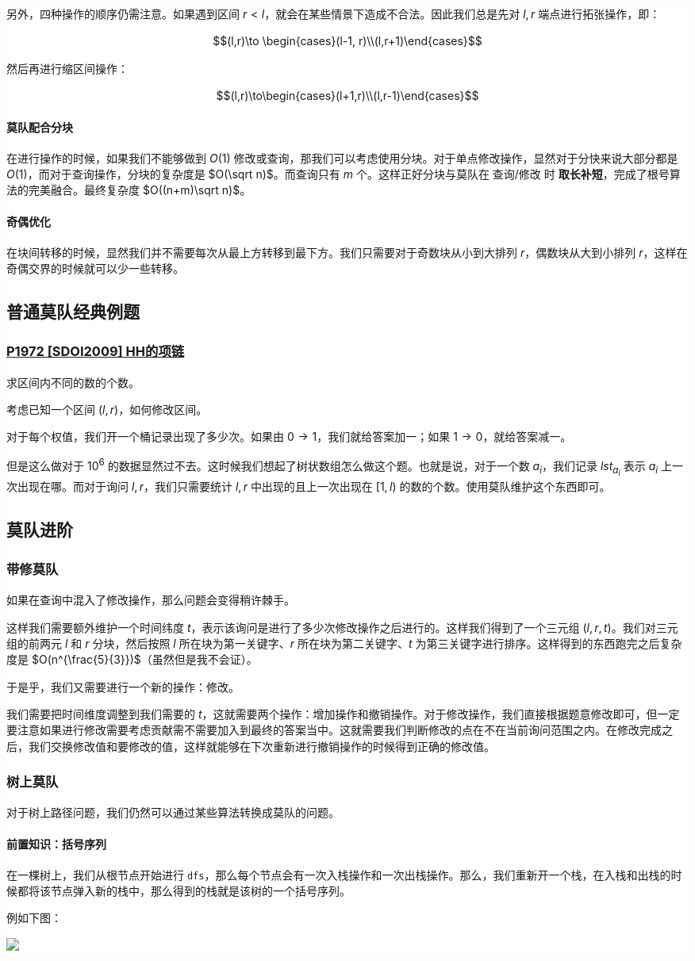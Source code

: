 另外，四种操作的顺序仍需注意。如果遇到区间 $r<l$，就会在某些情景下造成不合法。因此我们总是先对 $l,r$ 端点进行拓张操作，即：

$$(l,r)\to \begin{cases}(l-1, r)\\(l,r+1)\end{cases}$$

然后再进行缩区间操作：

$$(l,r)\to\begin{cases}(l+1,r)\\(l,r-1)\end{cases}$$

#### 莫队配合分块

在进行操作的时候，如果我们不能够做到 $O(1)$ 修改或查询，那我们可以考虑使用分块。对于单点修改操作，显然对于分快来说大部分都是 $O(1)$，而对于查询操作，分块的复杂度是 $O(\sqrt n)$。而查询只有 $m$ 个。这样正好分块与莫队在 查询/修改 时 **取长补短**，完成了根号算法的完美融合。最终复杂度 $O((n+m)\sqrt n)$。

#### 奇偶优化

在块间转移的时候，显然我们并不需要每次从最上方转移到最下方。我们只需要对于奇数块从小到大排列 $r$，偶数块从大到小排列 $r$，这样在奇偶交界的时候就可以少一些转移。

## 普通莫队经典例题

### [P1972 [SDOI2009] HH的项链](https://www.luogu.com.cn/problem/P1972)

求区间内不同的数的个数。

考虑已知一个区间 $(l,r)$，如何修改区间。

对于每个权值，我们开一个桶记录出现了多少次。如果由 $0\to 1$，我们就给答案加一；如果 $1\to 0$，就给答案减一。

但是这么做对于 $10^6$ 的数据显然过不去。这时候我们想起了树状数组怎么做这个题。也就是说，对于一个数 $a_i$，我们记录 $lst_{a_i}$ 表示 $a_i$ 上一次出现在哪。而对于询问 $l,r$，我们只需要统计 $l,r$ 中出现的且上一次出现在 $[1,l)$ 的数的个数。使用莫队维护这个东西即可。

## 莫队进阶

### 带修莫队

如果在查询中混入了修改操作，那么问题会变得稍许棘手。

这样我们需要额外维护一个时间纬度 $t$，表示该询问是进行了多少次修改操作之后进行的。这样我们得到了一个三元组 $(l,r,t)$。我们对三元组的前两元 $l$ 和 $r$ 分块，然后按照 $l$ 所在块为第一关键字、$r$ 所在块为第二关键字、$t$ 为第三关键字进行排序。这样得到的东西跑完之后复杂度是 $O(n^{\frac{5}{3}})$（虽然但是我不会证）。

于是乎，我们又需要进行一个新的操作：修改。

我们需要把时间维度调整到我们需要的 $t$，这就需要两个操作：增加操作和撤销操作。对于修改操作，我们直接根据题意修改即可，但一定要注意如果进行修改需要考虑贡献需不需要加入到最终的答案当中。这就需要我们判断修改的点在不在当前询问范围之内。在修改完成之后，我们交换修改值和要修改的值，这样就能够在下次重新进行撤销操作的时候得到正确的修改值。

### 树上莫队

对于树上路径问题，我们仍然可以通过某些算法转换成莫队的问题。

#### 前置知识：括号序列

在一棵树上，我们从根节点开始进行 `dfs`，那么每个节点会有一次入栈操作和一次出栈操作。那么，我们重新开一个栈，在入栈和出栈的时候都将该节点弹入新的栈中，那么得到的栈就是该树的一个括号序列。

例如下图：

![](./MT4.png)
